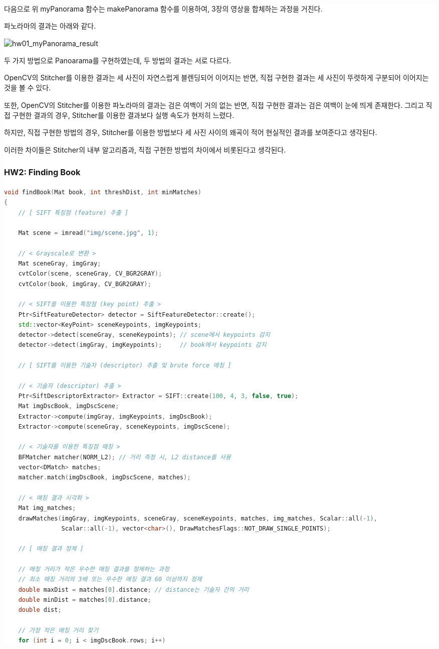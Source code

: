 다음으로 위 myPanorama 함수는 makePanorama 함수를 이용하여, 3장의 영상을 합체하는 과정을 거친다.

파노라마의 결과는 아래와 같다.

![hw01_myPanorama_result](result/hw01_my_result.png)

두 가지 방법으로 Panoarama를 구현하였는데, 두 방법의 결과는 서로 다르다.

OpenCV의 Stitcher를 이용한 결과는 세 사진이 자연스럽게 블렌딩되어 이어지는 반면, 직접 구현한 결과는 세 사진이 뚜렷하게 구분되어 이어지는 것을 볼 수 있다.

또한, OpenCV의 Stitcher를 이용한 파노라마의 결과는 검은 여백이 거의 없는 반면, 직접 구현한 결과는 검은 여백이 눈에 띄게 존재한다. 그리고 직접 구현한 결과의 경우, Stitcher를 이용한 결과보다 실행 속도가 현저히 느렸다.

하지만, 직접 구현한 방법의 경우, Stitcher를 이용한 방법보다 세 사진 사이의 왜곡이 적어 현실적인 결과를 보여준다고 생각된다.

이러한 차이들은 Stitcher의 내부 알고리즘과, 직접 구현한 방법의 차이에서 비롯된다고 생각된다.

### HW2: Finding Book

```cpp
void findBook(Mat book, int threshDist, int minMatches)
{
    // [ SIFT 특징점 (feature) 추출 ]

    Mat scene = imread("img/scene.jpg", 1);

    // < Grayscale로 변환 >
    Mat sceneGray, imgGray;
    cvtColor(scene, sceneGray, CV_BGR2GRAY);
    cvtColor(book, imgGray, CV_BGR2GRAY);

    // < SIFT를 이용한 특징점 (key point) 추출 >
    Ptr<SiftFeatureDetector> detector = SiftFeatureDetector::create();
    std::vector<KeyPoint> sceneKeypoints, imgKeypoints;
    detector->detect(sceneGray, sceneKeypoints); // scene에서 keypoints 감지
    detector->detect(imgGray, imgKeypoints);     // book에서 keypoints 감지

    // [ SIFT를 이용한 기술자 (descriptor) 추출 및 brute force 매칭 ]

    // < 기술자 (descriptor) 추출 >
    Ptr<SiftDescriptorExtractor> Extractor = SIFT::create(100, 4, 3, false, true);
    Mat imgDscBook, imgDscScene;
    Extractor->compute(imgGray, imgKeypoints, imgDscBook);
    Extractor->compute(sceneGray, sceneKeypoints, imgDscScene);

    // < 기술자를 이용한 특징점 매칭 >
    BFMatcher matcher(NORM_L2); // 거리 측정 시, L2 distance를 사용
    vector<DMatch> matches;
    matcher.match(imgDscBook, imgDscScene, matches);

    // < 매칭 결과 시각화 >
    Mat img_matches;
    drawMatches(imgGray, imgKeypoints, sceneGray, sceneKeypoints, matches, img_matches, Scalar::all(-1),
                Scalar::all(-1), vector<char>(), DrawMatchesFlags::NOT_DRAW_SINGLE_POINTS);

    // [ 매칭 결과 정제 ]

    // 매칭 거리가 작은 우수한 매칭 결과를 정제하는 과정
    // 최소 매칭 거리의 3배 또는 우수한 매칭 결과 60 이상까지 정제
    double maxDist = matches[0].distance; // distance는 기술자 간의 거리
    double minDist = matches[0].distance;
    double dist;

    // 가장 작은 매칭 거리 찾기
    for (int i = 0; i < imgDscBook.rows; i++)
```